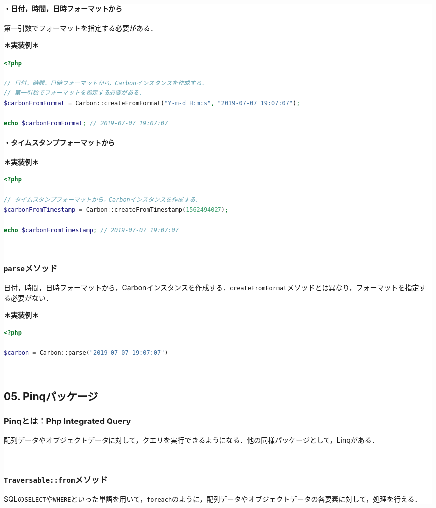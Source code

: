 #### ・日付，時間，日時フォーマットから

第一引数でフォーマットを指定する必要がある．

**＊実装例＊**

```php
<?php
    
// 日付，時間，日時フォーマットから，Carbonインスタンスを作成する．
// 第一引数でフォーマットを指定する必要がある．
$carbonFromFormat = Carbon::createFromFormat("Y-m-d H:m:s", "2019-07-07 19:07:07");

echo $carbonFromFormat; // 2019-07-07 19:07:07
```

#### ・タイムスタンプフォーマットから

**＊実装例＊**

```php
<?php
    
// タイムスタンプフォーマットから，Carbonインスタンスを作成する．
$carbonFromTimestamp = Carbon::createFromTimestamp(1562494027);

echo $carbonFromTimestamp; // 2019-07-07 19:07:07
```

<br>

### ```parse```メソッド

日付，時間，日時フォーマットから，Carbonインスタンスを作成する．```createFromFormat```メソッドとは異なり，フォーマットを指定する必要がない．

**＊実装例＊**

```php
<?php
    
$carbon = Carbon::parse("2019-07-07 19:07:07")
```

<br>

## 05. Pinqパッケージ

### Pinqとは：Php Integrated Query

配列データやオブジェクトデータに対して，クエリを実行できるようになる．他の同様パッケージとして，Linqがある．

<br>

### ```Traversable::from```メソッド

SQLの```SELECT```や```WHERE```といった単語を用いて，```foreach```のように，配列データやオブジェクトデータの各要素に対して，処理を行える．
